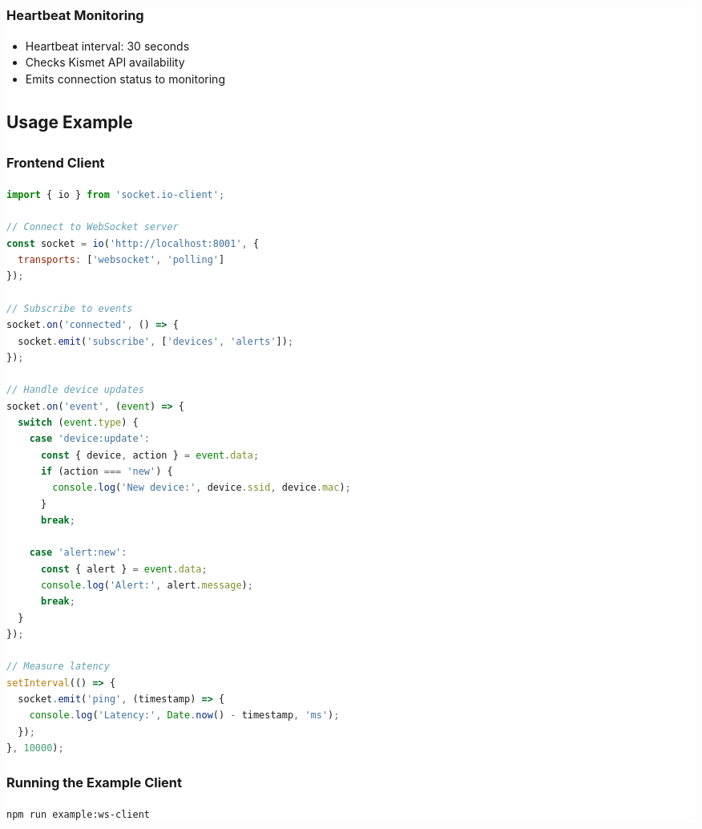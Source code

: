 ### Heartbeat Monitoring

- Heartbeat interval: 30 seconds
- Checks Kismet API availability
- Emits connection status to monitoring

## Usage Example

### Frontend Client

```javascript
import { io } from 'socket.io-client';

// Connect to WebSocket server
const socket = io('http://localhost:8001', {
  transports: ['websocket', 'polling']
});

// Subscribe to events
socket.on('connected', () => {
  socket.emit('subscribe', ['devices', 'alerts']);
});

// Handle device updates
socket.on('event', (event) => {
  switch (event.type) {
    case 'device:update':
      const { device, action } = event.data;
      if (action === 'new') {
        console.log('New device:', device.ssid, device.mac);
      }
      break;
      
    case 'alert:new':
      const { alert } = event.data;
      console.log('Alert:', alert.message);
      break;
  }
});

// Measure latency
setInterval(() => {
  socket.emit('ping', (timestamp) => {
    console.log('Latency:', Date.now() - timestamp, 'ms');
  });
}, 10000);
```

### Running the Example Client

```bash
npm run example:ws-client
```

